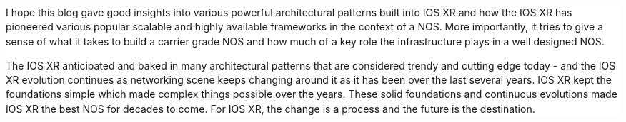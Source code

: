 I hope this blog gave good insights into various powerful architectural patterns built into IOS XR and how the IOS XR has pioneered various popular scalable and highly available frameworks in the context of a NOS. More importantly, it tries to give a sense of what it takes to build a carrier grade NOS and how much of a key role the infrastructure plays in a well designed NOS. 

The IOS XR anticipated and baked in many architectural patterns that are considered trendy and cutting edge today - and the IOS XR evolution continues as networking scene keeps changing around it as it has been over the last several years.  IOS XR kept the foundations simple which made complex things possible over the years. These solid foundations and continuous evolutions made IOS XR the best NOS for decades to come. For IOS XR, the change is a process and the future is the destination.
